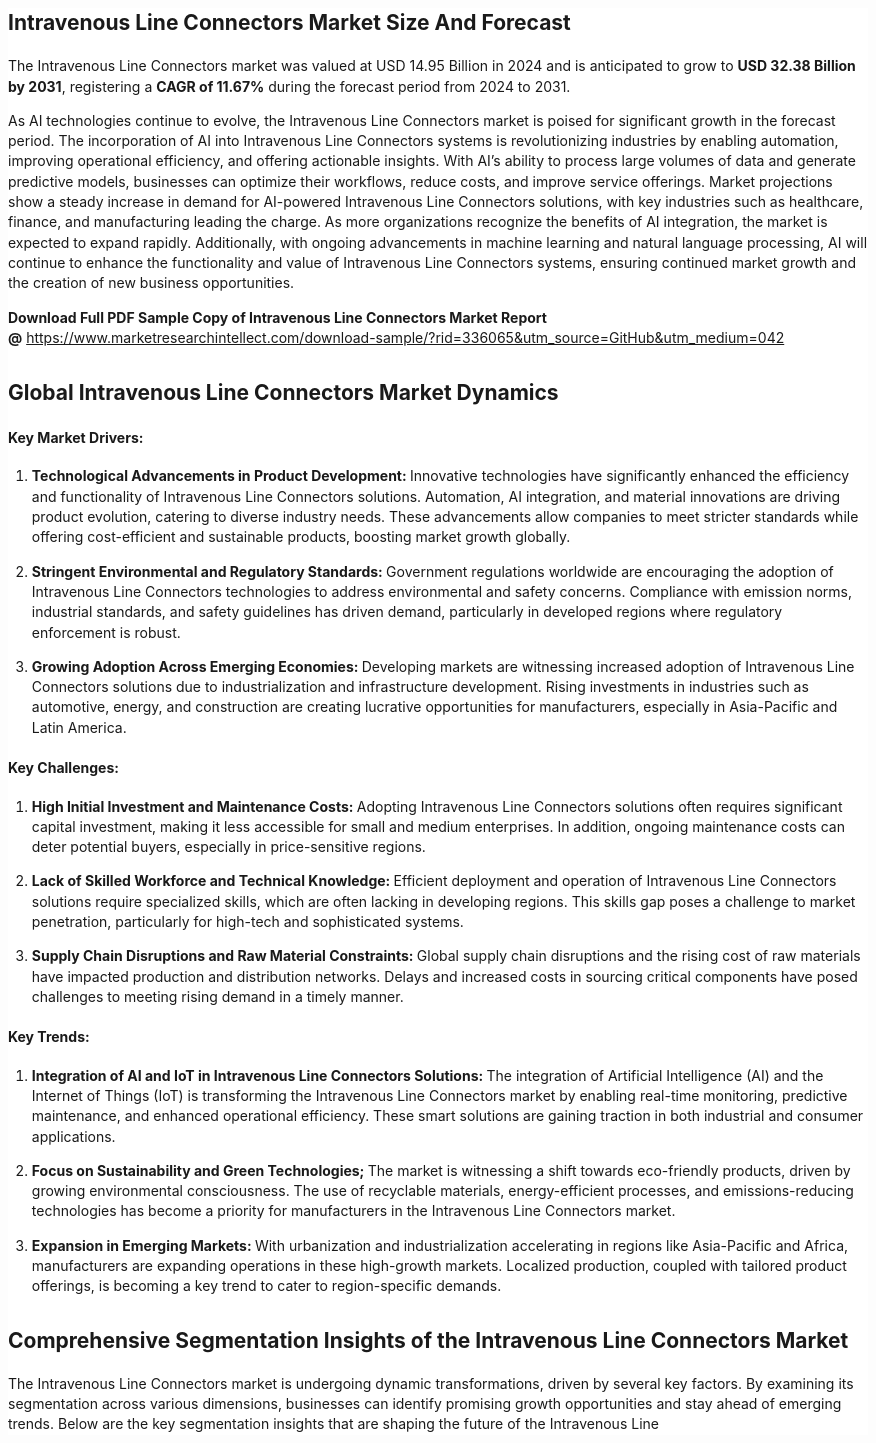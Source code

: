 <h2>Intravenous Line Connectors Market Size And Forecast</h2><p>The Intravenous Line Connectors market was valued at USD 14.95 Billion in 2024 and is anticipated to grow to <strong>USD 32.38 Billion by 2031</strong>, registering a <strong>CAGR of 11.67%</strong> during the forecast period from 2024 to 2031.</p><p>As AI technologies continue to evolve, the Intravenous Line Connectors market is poised for significant growth in the forecast period. The incorporation of AI into Intravenous Line Connectors systems is revolutionizing industries by enabling automation, improving operational efficiency, and offering actionable insights. With AI’s ability to process large volumes of data and generate predictive models, businesses can optimize their workflows, reduce costs, and improve service offerings. Market projections show a steady increase in demand for AI-powered Intravenous Line Connectors solutions, with key industries such as healthcare, finance, and manufacturing leading the charge. As more organizations recognize the benefits of AI integration, the market is expected to expand rapidly. Additionally, with ongoing advancements in machine learning and natural language processing, AI will continue to enhance the functionality and value of Intravenous Line Connectors systems, ensuring continued market growth and the creation of new business opportunities.</p><p><strong>Download Full PDF Sample Copy of Intravenous Line Connectors Market Report @</strong>&nbsp;<a href="https://www.marketresearchintellect.com/download-sample/?rid=336065&amp;utm_source=GitHub&amp;utm_medium=042">https://www.marketresearchintellect.com/download-sample/?rid=336065&amp;utm_source=GitHub&amp;utm_medium=042</a></p><h2>Global Intravenous Line Connectors Market Dynamics</h2><h4><strong>Key Market Drivers:</strong></h4><ol><li><p><strong>Technological Advancements in Product Development:&nbsp;</strong>Innovative technologies have significantly enhanced the efficiency and functionality of Intravenous Line Connectors solutions. Automation, AI integration, and material innovations are driving product evolution, catering to diverse industry needs. These advancements allow companies to meet stricter standards while offering cost-efficient and sustainable products, boosting market growth globally.</p></li><li><p><strong>Stringent Environmental and Regulatory Standards:&nbsp;</strong>Government regulations worldwide are encouraging the adoption of Intravenous Line Connectors technologies to address environmental and safety concerns. Compliance with emission norms, industrial standards, and safety guidelines has driven demand, particularly in developed regions where regulatory enforcement is robust.</p></li><li><p><strong>Growing Adoption Across Emerging Economies:&nbsp;</strong>Developing markets are witnessing increased adoption of Intravenous Line Connectors solutions due to industrialization and infrastructure development. Rising investments in industries such as automotive, energy, and construction are creating lucrative opportunities for manufacturers, especially in Asia-Pacific and Latin America.</p></li></ol><h4><strong>Key Challenges:</strong></h4><ol><li><p><strong>High Initial Investment and Maintenance Costs:&nbsp;</strong>Adopting Intravenous Line Connectors solutions often requires significant capital investment, making it less accessible for small and medium enterprises. In addition, ongoing maintenance costs can deter potential buyers, especially in price-sensitive regions.</p></li><li><p><strong>Lack of Skilled Workforce and Technical Knowledge:&nbsp;</strong>Efficient deployment and operation of Intravenous Line Connectors solutions require specialized skills, which are often lacking in developing regions. This skills gap poses a challenge to market penetration, particularly for high-tech and sophisticated systems.</p></li><li><p><strong>Supply Chain Disruptions and Raw Material Constraints:&nbsp;</strong>Global supply chain disruptions and the rising cost of raw materials have impacted production and distribution networks. Delays and increased costs in sourcing critical components have posed challenges to meeting rising demand in a timely manner.</p></li></ol><h4><strong>Key Trends:</strong></h4><ol><li><p><strong>Integration of AI and IoT in Intravenous Line Connectors Solutions:&nbsp;</strong>The integration of Artificial Intelligence (AI) and the Internet of Things (IoT) is transforming the Intravenous Line Connectors market by enabling real-time monitoring, predictive maintenance, and enhanced operational efficiency. These smart solutions are gaining traction in both industrial and consumer applications.</p></li><li><p><strong>Focus on Sustainability and Green Technologies;&nbsp;</strong>The market is witnessing a shift towards eco-friendly products, driven by growing environmental consciousness. The use of recyclable materials, energy-efficient processes, and emissions-reducing technologies has become a priority for manufacturers in the Intravenous Line Connectors market.</p></li><li><p><strong>Expansion in Emerging Markets:&nbsp;</strong>With urbanization and industrialization accelerating in regions like Asia-Pacific and Africa, manufacturers are expanding operations in these high-growth markets. Localized production, coupled with tailored product offerings, is becoming a key trend to cater to region-specific demands.</p></li></ol><div class="article-main__content" data-test-id="publishing-text-block"><h2>Comprehensive Segmentation Insights of the Intravenous Line Connectors Market</h2><p>The Intravenous Line Connectors market is undergoing dynamic transformations, driven by several key factors. By examining its segmentation across various dimensions, businesses can identify promising growth opportunities and stay ahead of emerging trends. Below are the key segmentation insights that are shaping the future of the Intravenous Line